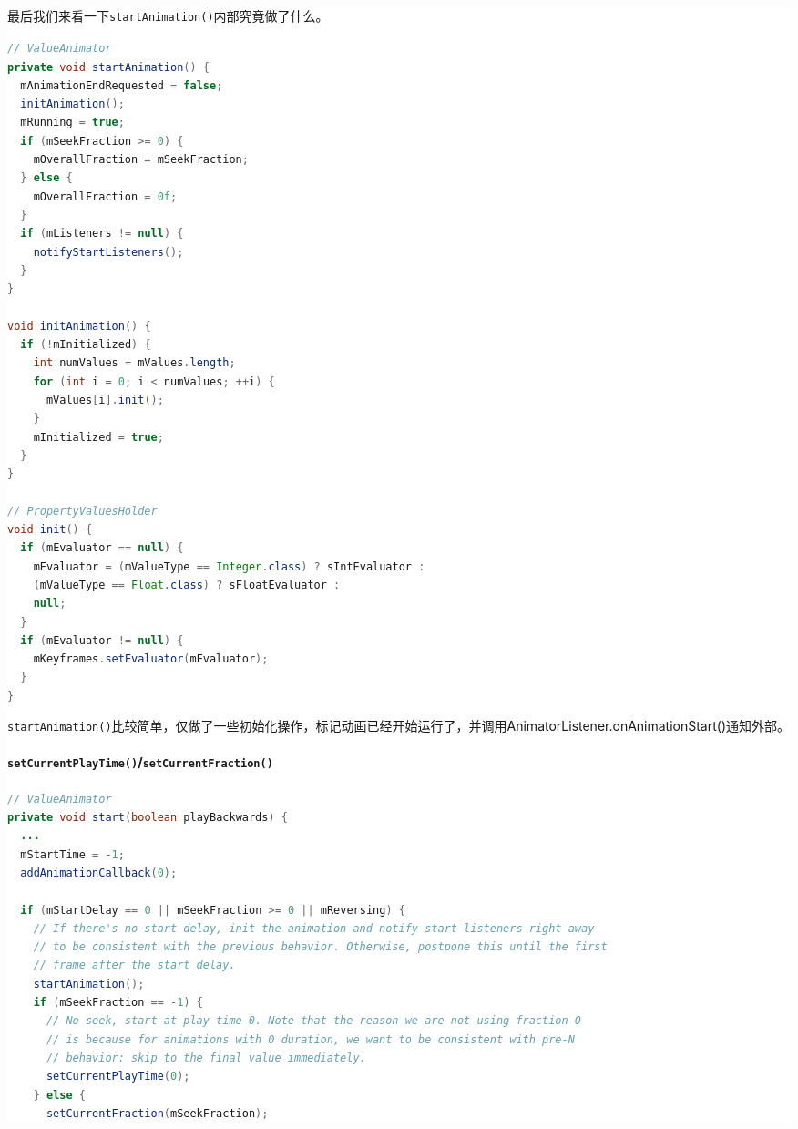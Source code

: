 

最后我们来看一下`startAnimation()`内部究竟做了什么。

```java
// ValueAnimator
private void startAnimation() {
  mAnimationEndRequested = false;
  initAnimation();
  mRunning = true;
  if (mSeekFraction >= 0) {
    mOverallFraction = mSeekFraction;
  } else {
    mOverallFraction = 0f;
  }
  if (mListeners != null) {
    notifyStartListeners();
  }
}

void initAnimation() {
  if (!mInitialized) {
    int numValues = mValues.length;
    for (int i = 0; i < numValues; ++i) {
      mValues[i].init();
    }
    mInitialized = true;
  }
}

// PropertyValuesHolder
void init() {
  if (mEvaluator == null) {
    mEvaluator = (mValueType == Integer.class) ? sIntEvaluator :
    (mValueType == Float.class) ? sFloatEvaluator :
    null;
  }
  if (mEvaluator != null) {
    mKeyframes.setEvaluator(mEvaluator);
  }
}
```

`startAnimation()`比较简单，仅做了一些初始化操作，标记动画已经开始运行了，并调用AnimatorListener.onAnimationStart()通知外部。

#### `setCurrentPlayTime()`/`setCurrentFraction()`

```java
// ValueAnimator
private void start(boolean playBackwards) {
  ...  
  mStartTime = -1;
  addAnimationCallback(0);

  if (mStartDelay == 0 || mSeekFraction >= 0 || mReversing) {
    // If there's no start delay, init the animation and notify start listeners right away
    // to be consistent with the previous behavior. Otherwise, postpone this until the first
    // frame after the start delay.
    startAnimation();
    if (mSeekFraction == -1) {
      // No seek, start at play time 0. Note that the reason we are not using fraction 0
      // is because for animations with 0 duration, we want to be consistent with pre-N
      // behavior: skip to the final value immediately.
      setCurrentPlayTime(0);
    } else {
      setCurrentFraction(mSeekFraction);
```